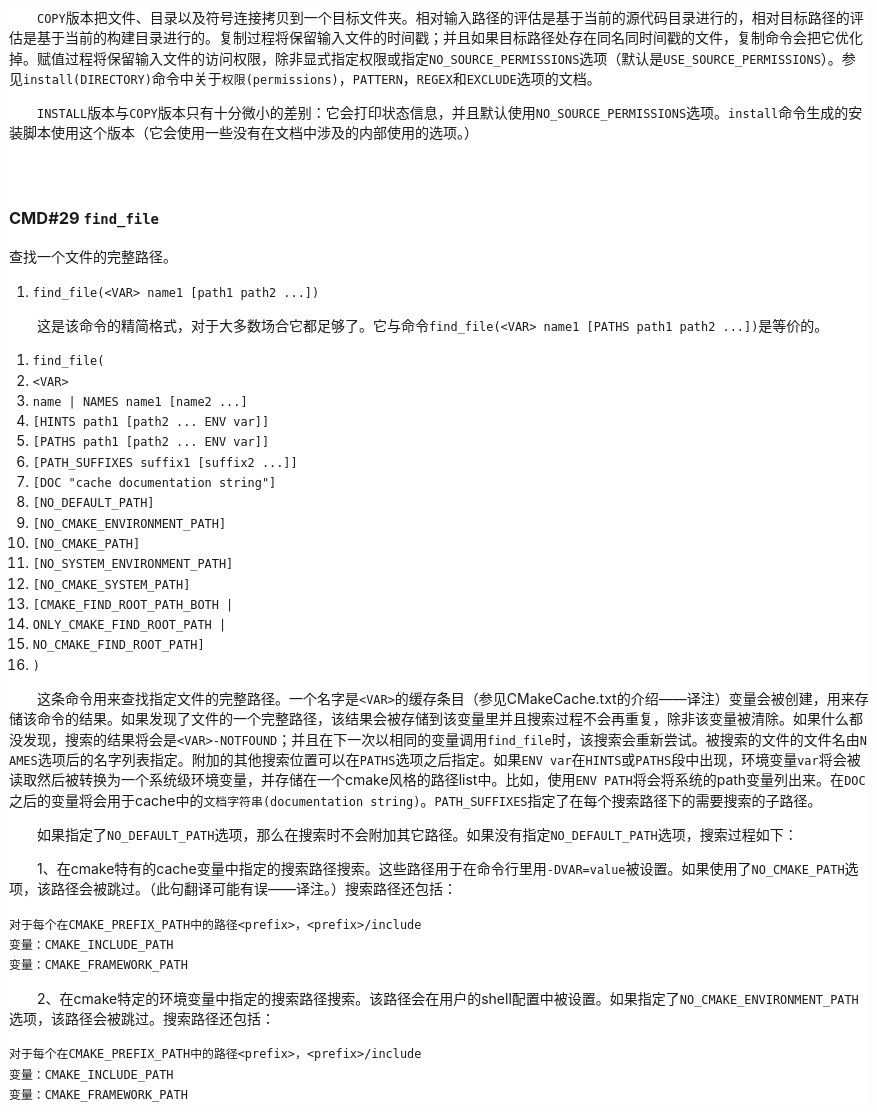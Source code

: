 　　`COPY`版本把文件、目录以及符号连接拷贝到一个目标文件夹。相对输入路径的评估是基于当前的源代码目录进行的，相对目标路径的评估是基于当前的构建目录进行的。复制过程将保留输入文件的时间戳；并且如果目标路径处存在同名同时间戳的文件，复制命令会把它优化掉。赋值过程将保留输入文件的访问权限，除非显式指定权限或指定`NO_SOURCE_PERMISSIONS`选项（默认是`USE_SOURCE_PERMISSIONS`）。参见`install(DIRECTORY)`命令中关于`权限(permissions)`，`PATTERN`，`REGEX`和`EXCLUDE`选项的文档。

　　`INSTALL`版本与`COPY`版本只有十分微小的差别：它会打印状态信息，并且默认使用`NO_SOURCE_PERMISSIONS`选项。`install`命令生成的安装脚本使用这个版本（它会使用一些没有在文档中涉及的内部使用的选项。）  
　　  
　　

### CMD#29 `find_file`

查找一个文件的完整路径。

1.  `find_file(<VAR> name1 [path1 path2 ...])`

　　这是该命令的精简格式，对于大多数场合它都足够了。它与命令`find_file(<VAR> name1 [PATHS path1 path2 ...])`是等价的。

1.  `find_file(`
2.  `<VAR>`
3.  `name | NAMES name1 [name2 ...]`
4.  `[HINTS path1 [path2 ... ENV var]]`
5.  `[PATHS path1 [path2 ... ENV var]]`
6.  `[PATH_SUFFIXES suffix1 [suffix2 ...]]`
7.  `[DOC "cache documentation string"]`
8.  `[NO_DEFAULT_PATH]`
9.  `[NO_CMAKE_ENVIRONMENT_PATH]`
10.  `[NO_CMAKE_PATH]`
11.  `[NO_SYSTEM_ENVIRONMENT_PATH]`
12.  `[NO_CMAKE_SYSTEM_PATH]`
13.  `[CMAKE_FIND_ROOT_PATH_BOTH |`
14.  `ONLY_CMAKE_FIND_ROOT_PATH |`
15.  `NO_CMAKE_FIND_ROOT_PATH]`
16.  `)`

　　这条命令用来查找指定文件的完整路径。一个名字是`<VAR>`的缓存条目（参见CMakeCache.txt的介绍——译注）变量会被创建，用来存储该命令的结果。如果发现了文件的一个完整路径，该结果会被存储到该变量里并且搜索过程不会再重复，除非该变量被清除。如果什么都没发现，搜索的结果将会是`<VAR>-NOTFOUND`；并且在下一次以相同的变量调用`find_file`时，该搜索会重新尝试。被搜索的文件的文件名由`NAMES`选项后的名字列表指定。附加的其他搜索位置可以在`PATHS`选项之后指定。如果`ENV var`在`HINTS`或`PATHS`段中出现，环境变量`var`将会被读取然后被转换为一个系统级环境变量，并存储在一个cmake风格的路径list中。比如，使用`ENV PATH`将会将系统的path变量列出来。在`DOC`之后的变量将会用于cache中的`文档字符串(documentation string)`。`PATH_SUFFIXES`指定了在每个搜索路径下的需要搜索的子路径。

　　如果指定了`NO_DEFAULT_PATH`选项，那么在搜索时不会附加其它路径。如果没有指定`NO_DEFAULT_PATH`选项，搜索过程如下：

　　1、在cmake特有的cache变量中指定的搜索路径搜索。这些路径用于在命令行里用`-DVAR=value`被设置。如果使用了`NO_CMAKE_PATH`选项，该路径会被跳过。（此句翻译可能有误——译注。）搜索路径还包括：

```
对于每个在CMAKE_PREFIX_PATH中的路径<prefix>，<prefix>/include  
变量：CMAKE_INCLUDE_PATH
变量：CMAKE_FRAMEWORK_PATH
```

　　2、在cmake特定的环境变量中指定的搜索路径搜索。该路径会在用户的shell配置中被设置。如果指定了`NO_CMAKE_ENVIRONMENT_PATH`选项，该路径会被跳过。搜索路径还包括：

```
对于每个在CMAKE_PREFIX_PATH中的路径<prefix>，<prefix>/include  
变量：CMAKE_INCLUDE_PATH
变量：CMAKE_FRAMEWORK_PATH
```
